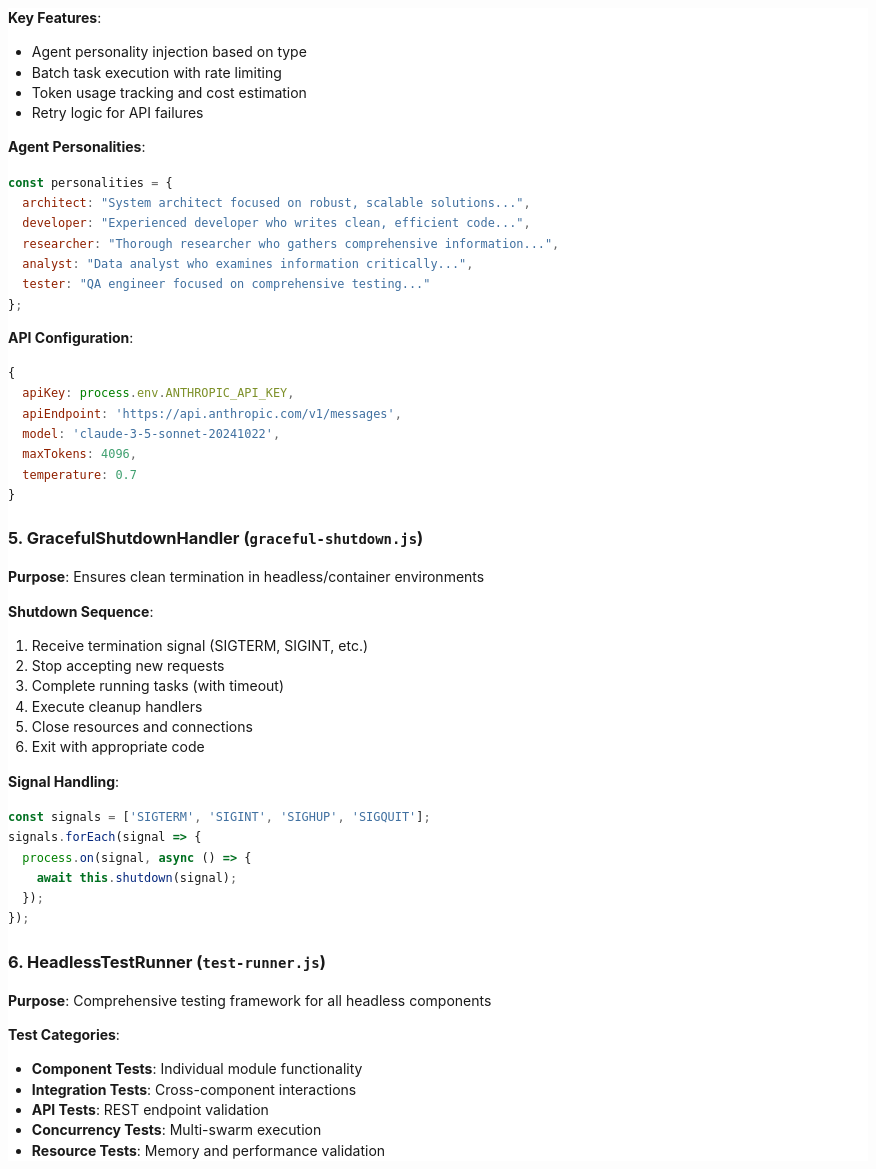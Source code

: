 **Key Features**:
- Agent personality injection based on type
- Batch task execution with rate limiting
- Token usage tracking and cost estimation
- Retry logic for API failures

**Agent Personalities**:
```javascript
const personalities = {
  architect: "System architect focused on robust, scalable solutions...",
  developer: "Experienced developer who writes clean, efficient code...",
  researcher: "Thorough researcher who gathers comprehensive information...",
  analyst: "Data analyst who examines information critically...",
  tester: "QA engineer focused on comprehensive testing..."
};
```

**API Configuration**:
```javascript
{
  apiKey: process.env.ANTHROPIC_API_KEY,
  apiEndpoint: 'https://api.anthropic.com/v1/messages',
  model: 'claude-3-5-sonnet-20241022',
  maxTokens: 4096,
  temperature: 0.7
}
```

### 5. GracefulShutdownHandler (`graceful-shutdown.js`)

**Purpose**: Ensures clean termination in headless/container environments

**Shutdown Sequence**:
1. Receive termination signal (SIGTERM, SIGINT, etc.)
2. Stop accepting new requests
3. Complete running tasks (with timeout)
4. Execute cleanup handlers
5. Close resources and connections
6. Exit with appropriate code

**Signal Handling**:
```javascript
const signals = ['SIGTERM', 'SIGINT', 'SIGHUP', 'SIGQUIT'];
signals.forEach(signal => {
  process.on(signal, async () => {
    await this.shutdown(signal);
  });
});
```

### 6. HeadlessTestRunner (`test-runner.js`)

**Purpose**: Comprehensive testing framework for all headless components

**Test Categories**:
- **Component Tests**: Individual module functionality
- **Integration Tests**: Cross-component interactions
- **API Tests**: REST endpoint validation
- **Concurrency Tests**: Multi-swarm execution
- **Resource Tests**: Memory and performance validation
